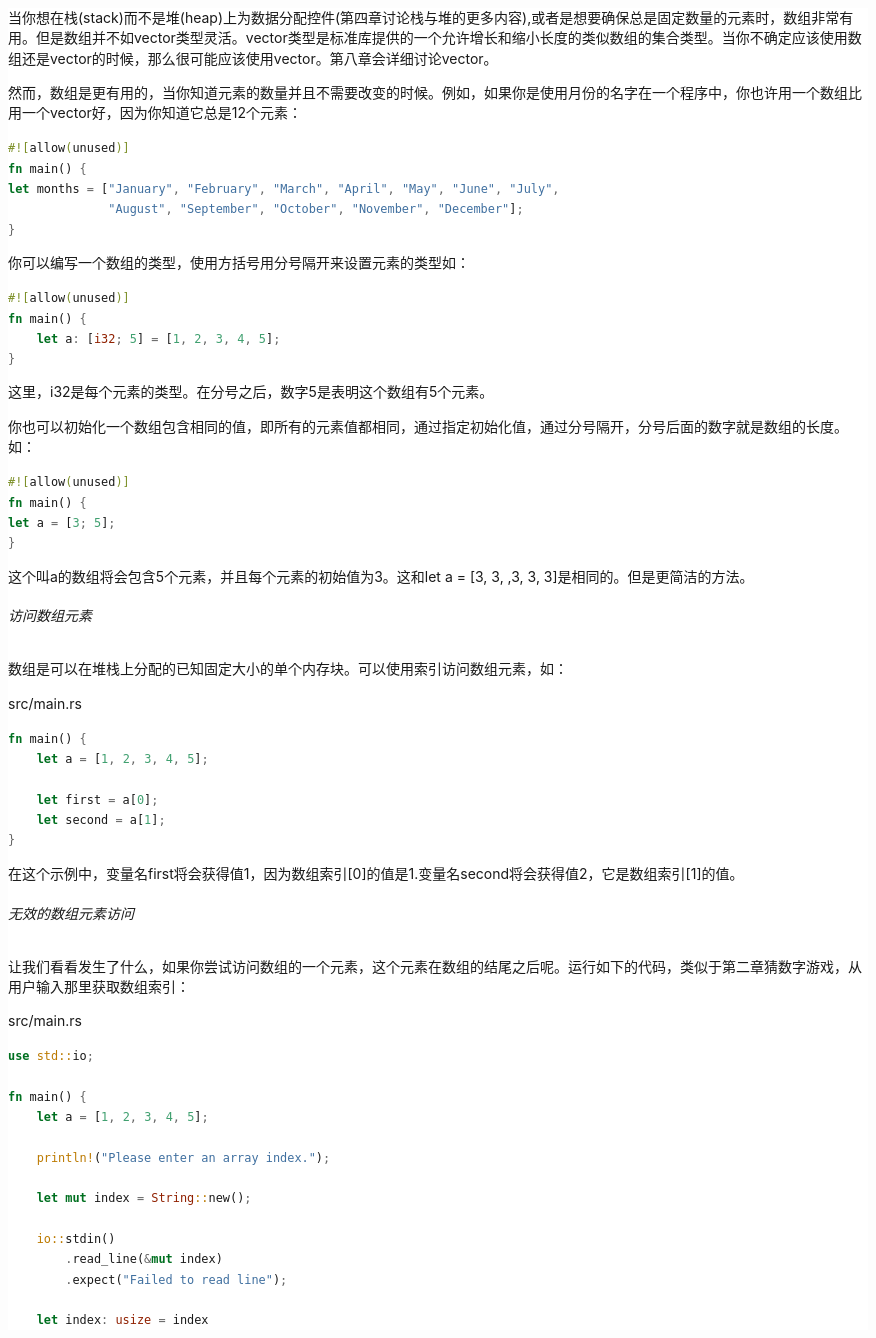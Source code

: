 当你想在栈(stack)而不是堆(heap)上为数据分配控件(第四章讨论栈与堆的更多内容),或者是想要确保总是固定数量的元素时，数组非常有用。但是数组并不如vector类型灵活。vector类型是标准库提供的一个允许增长和缩小长度的类似数组的集合类型。当你不确定应该使用数组还是vector的时候，那么很可能应该使用vector。第八章会详细讨论vector。

然而，数组是更有用的，当你知道元素的数量并且不需要改变的时候。例如，如果你是使用月份的名字在一个程序中，你也许用一个数组比用一个vector好，因为你知道它总是12个元素：

```rust
#![allow(unused)]
fn main() {
let months = ["January", "February", "March", "April", "May", "June", "July",
              "August", "September", "October", "November", "December"];
}
```

你可以编写一个数组的类型，使用方括号用分号隔开来设置元素的类型如：

```rust
#![allow(unused)]
fn main() {
    let a: [i32; 5] = [1, 2, 3, 4, 5];
}
```

这里，i32是每个元素的类型。在分号之后，数字5是表明这个数组有5个元素。

你也可以初始化一个数组包含相同的值，即所有的元素值都相同，通过指定初始化值，通过分号隔开，分号后面的数字就是数组的长度。如：

```rust
#![allow(unused)]
fn main() {
let a = [3; 5];
}
```

这个叫a的数组将会包含5个元素，并且每个元素的初始值为3。这和let a = [3, 3, ,3, 3, 3]是相同的。但是更简洁的方法。

###### 访问数组元素

数组是可以在堆栈上分配的已知固定大小的单个内存块。可以使用索引访问数组元素，如：

src/main.rs

```rust
fn main() {
    let a = [1, 2, 3, 4, 5];

    let first = a[0];
    let second = a[1];
}
```

在这个示例中，变量名first将会获得值1，因为数组索引[0]的值是1.变量名second将会获得值2，它是数组索引[1]的值。

###### 无效的数组元素访问

让我们看看发生了什么，如果你尝试访问数组的一个元素，这个元素在数组的结尾之后呢。运行如下的代码，类似于第二章猜数字游戏，从用户输入那里获取数组索引：

src/main.rs

```rust
use std::io;

fn main() {
    let a = [1, 2, 3, 4, 5];

    println!("Please enter an array index.");

    let mut index = String::new();

    io::stdin()
        .read_line(&mut index)
        .expect("Failed to read line");

    let index: usize = index
```